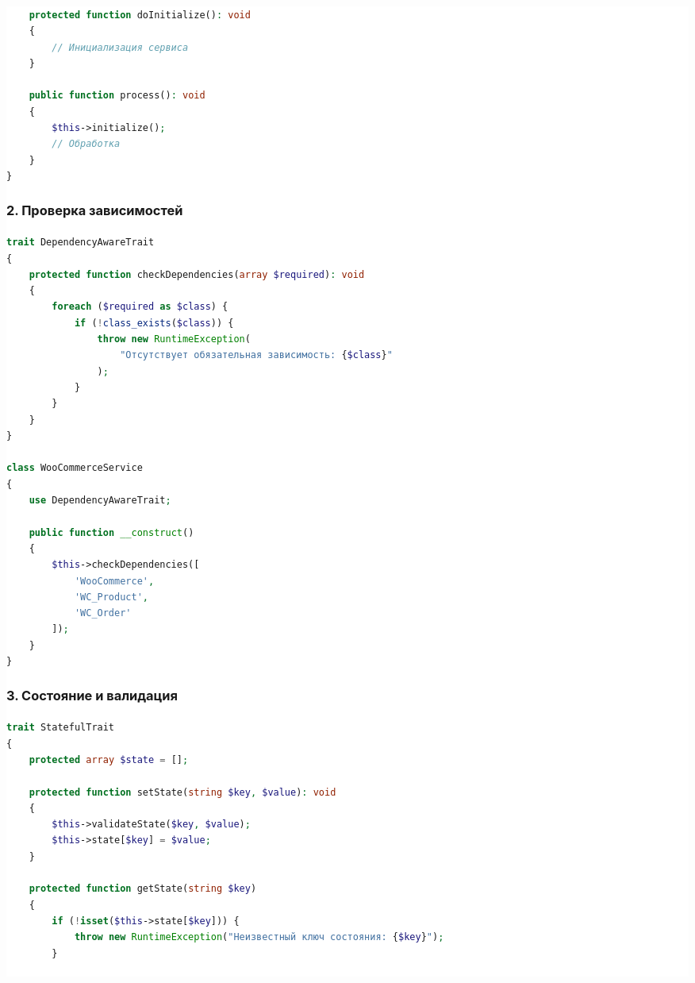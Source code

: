 ```php
    protected function doInitialize(): void
    {
        // Инициализация сервиса
    }
    
    public function process(): void
    {
        $this->initialize();
        // Обработка
    }
}
```

### 2. Проверка зависимостей

```php
trait DependencyAwareTrait
{
    protected function checkDependencies(array $required): void
    {
        foreach ($required as $class) {
            if (!class_exists($class)) {
                throw new RuntimeException(
                    "Отсутствует обязательная зависимость: {$class}"
                );
            }
        }
    }
}

class WooCommerceService
{
    use DependencyAwareTrait;
    
    public function __construct()
    {
        $this->checkDependencies([
            'WooCommerce',
            'WC_Product',
            'WC_Order'
        ]);
    }
}
```

### 3. Состояние и валидация

```php
trait StatefulTrait
{
    protected array $state = [];
    
    protected function setState(string $key, $value): void
    {
        $this->validateState($key, $value);
        $this->state[$key] = $value;
    }
    
    protected function getState(string $key)
    {
        if (!isset($this->state[$key])) {
            throw new RuntimeException("Неизвестный ключ состояния: {$key}");
        }
        
```